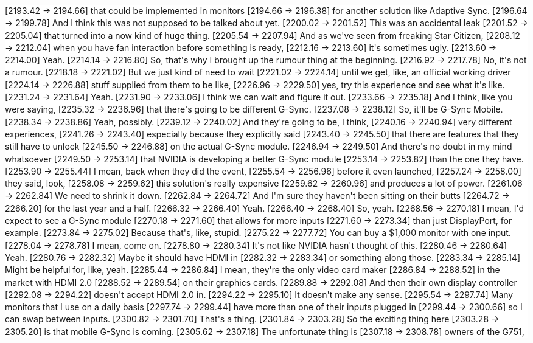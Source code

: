 [2193.42 → 2194.66] that could be implemented in monitors
[2194.66 → 2196.38] for another solution like Adaptive Sync.
[2196.64 → 2199.78] And I think this was not supposed to be talked about yet.
[2200.02 → 2201.52] This was an accidental leak
[2201.52 → 2205.04] that turned into a now kind of huge thing.
[2205.54 → 2207.94] And as we've seen from freaking Star Citizen,
[2208.12 → 2212.04] when you have fan interaction before something is ready,
[2212.16 → 2213.60] it's sometimes ugly.
[2213.60 → 2214.00] Yeah.
[2214.14 → 2216.80] So, that's why I brought up the rumour thing at the beginning.
[2216.92 → 2217.78] No, it's not a rumour.
[2218.18 → 2221.02] But we just kind of need to wait
[2221.02 → 2224.14] until we get, like, an official working driver
[2224.14 → 2226.88] stuff supplied from them to be like,
[2226.96 → 2229.50] yes, try this experience and see what it's like.
[2231.24 → 2231.64] Yeah.
[2231.90 → 2233.06] I think we can wait and figure it out.
[2233.66 → 2235.18] And I think, like you were saying,
[2235.32 → 2236.96] that there's going to be different G-Sync.
[2237.08 → 2238.12] So, it'll be G-Sync Mobile.
[2238.34 → 2238.86] Yeah, possibly.
[2239.12 → 2240.02] And they're going to be, I think,
[2240.16 → 2240.94] very different experiences,
[2241.26 → 2243.40] especially because they explicitly said
[2243.40 → 2245.50] that there are features that they still have to unlock
[2245.50 → 2246.88] on the actual G-Sync module.
[2246.94 → 2249.50] And there's no doubt in my mind whatsoever
[2249.50 → 2253.14] that NVIDIA is developing a better G-Sync module
[2253.14 → 2253.82] than the one they have.
[2253.90 → 2255.44] I mean, back when they did the event,
[2255.54 → 2256.96] before it even launched,
[2257.24 → 2258.00] they said, look,
[2258.08 → 2259.62] this solution's really expensive
[2259.62 → 2260.96] and produces a lot of power.
[2261.06 → 2262.84] We need to shrink it down.
[2262.84 → 2264.72] And I'm sure they haven't been sitting on their butts
[2264.72 → 2266.20] for the last year and a half.
[2266.32 → 2266.40] Yeah.
[2266.40 → 2268.40] So, yeah.
[2268.56 → 2270.18] I mean, I'd expect to see a G-Sync module
[2270.18 → 2271.60] that allows for more inputs
[2271.60 → 2273.34] than just DisplayPort, for example.
[2273.84 → 2275.02] Because that's, like, stupid.
[2275.22 → 2277.72] You can buy a $1,000 monitor with one input.
[2278.04 → 2278.78] I mean, come on.
[2278.80 → 2280.34] It's not like NVIDIA hasn't thought of this.
[2280.46 → 2280.64] Yeah.
[2280.76 → 2282.32] Maybe it should have HDMI in
[2282.32 → 2283.34] or something along those.
[2283.34 → 2285.14] Might be helpful for, like, yeah.
[2285.44 → 2286.84] I mean, they're the only video card maker
[2286.84 → 2288.52] in the market with HDMI 2.0
[2288.52 → 2289.54] on their graphics cards.
[2289.88 → 2292.08] And then their own display controller
[2292.08 → 2294.22] doesn't accept HDMI 2.0 in.
[2294.22 → 2295.10] It doesn't make any sense.
[2295.54 → 2297.74] Many monitors that I use on a daily basis
[2297.74 → 2299.44] have more than one of their inputs plugged in
[2299.44 → 2300.66] so I can swap between inputs.
[2300.82 → 2301.70] That's a thing.
[2301.84 → 2303.28] So the exciting thing here
[2303.28 → 2305.20] is that mobile G-Sync is coming.
[2305.62 → 2307.18] The unfortunate thing is
[2307.18 → 2308.78] owners of the G751,